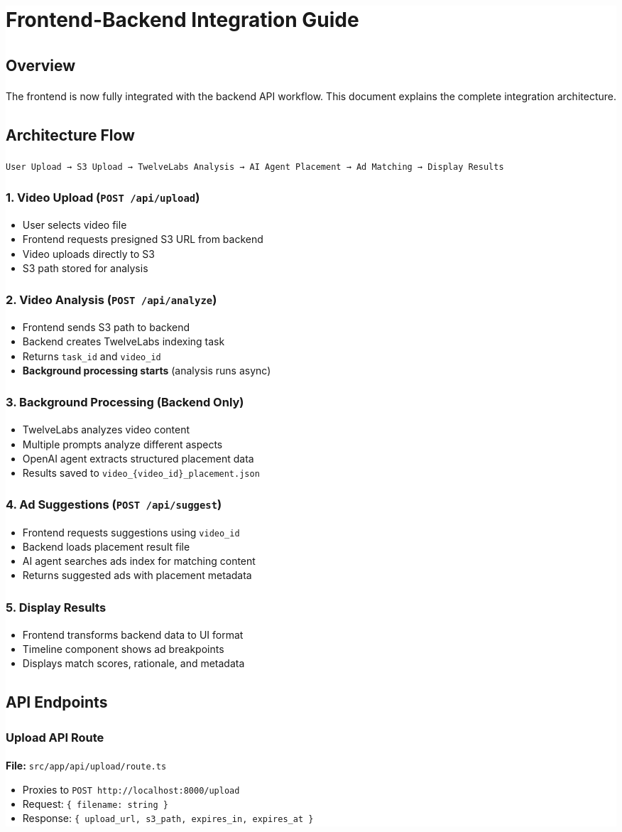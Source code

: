# Frontend-Backend Integration Guide

## Overview

The frontend is now fully integrated with the backend API workflow. This document explains the complete integration architecture.

## Architecture Flow

```
User Upload → S3 Upload → TwelveLabs Analysis → AI Agent Placement → Ad Matching → Display Results
```

### 1. **Video Upload** (`POST /api/upload`)
- User selects video file
- Frontend requests presigned S3 URL from backend
- Video uploads directly to S3
- S3 path stored for analysis

### 2. **Video Analysis** (`POST /api/analyze`)
- Frontend sends S3 path to backend
- Backend creates TwelveLabs indexing task
- Returns `task_id` and `video_id`
- **Background processing starts** (analysis runs async)

### 3. **Background Processing** (Backend Only)
- TwelveLabs analyzes video content
- Multiple prompts analyze different aspects
- OpenAI agent extracts structured placement data
- Results saved to `video_{video_id}_placement.json`

### 4. **Ad Suggestions** (`POST /api/suggest`)
- Frontend requests suggestions using `video_id`
- Backend loads placement result file
- AI agent searches ads index for matching content
- Returns suggested ads with placement metadata

### 5. **Display Results**
- Frontend transforms backend data to UI format
- Timeline component shows ad breakpoints
- Displays match scores, rationale, and metadata

## API Endpoints

### Upload API Route
**File:** `src/app/api/upload/route.ts`
- Proxies to `POST http://localhost:8000/upload`
- Request: `{ filename: string }`
- Response: `{ upload_url, s3_path, expires_in, expires_at }`
